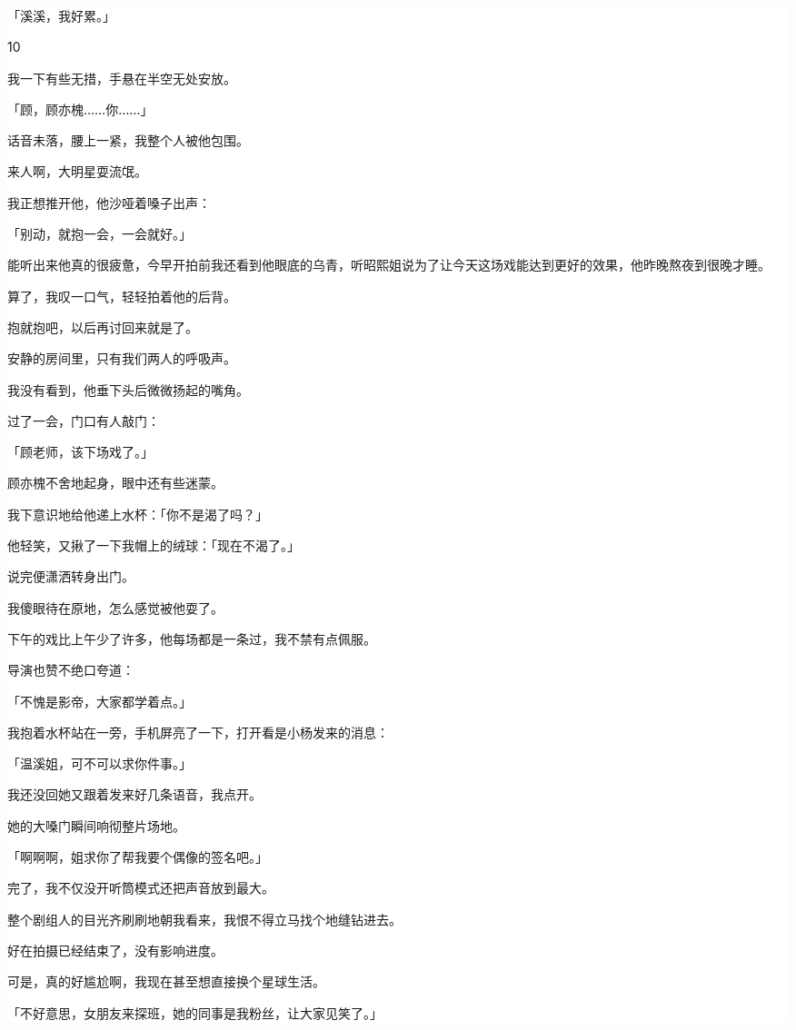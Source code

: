 「溪溪，我好累。」

10

我一下有些无措，手悬在半空无处安放。

「顾，顾亦槐……你……」

话音未落，腰上一紧，我整个人被他包围。

来人啊，大明星耍流氓。

我正想推开他，他沙哑着嗓子出声：

「别动，就抱一会，一会就好。」

能听出来他真的很疲惫，今早开拍前我还看到他眼底的乌青，听昭熙姐说为了让今天这场戏能达到更好的效果，他昨晚熬夜到很晚才睡。

算了，我叹一口气，轻轻拍着他的后背。

抱就抱吧，以后再讨回来就是了。

安静的房间里，只有我们两人的呼吸声。

我没有看到，他垂下头后微微扬起的嘴角。

过了一会，门口有人敲门：

「顾老师，该下场戏了。」

顾亦槐不舍地起身，眼中还有些迷蒙。

我下意识地给他递上水杯：「你不是渴了吗？」

他轻笑，又揪了一下我帽上的绒球：「现在不渴了。」

说完便潇洒转身出门。

我傻眼待在原地，怎么感觉被他耍了。

下午的戏比上午少了许多，他每场都是一条过，我不禁有点佩服。

导演也赞不绝口夸道：

「不愧是影帝，大家都学着点。」

我抱着水杯站在一旁，手机屏亮了一下，打开看是小杨发来的消息：

「温溪姐，可不可以求你件事。」

我还没回她又跟着发来好几条语音，我点开。

她的大嗓门瞬间响彻整片场地。

「啊啊啊，姐求你了帮我要个偶像的签名吧。」

完了，我不仅没开听筒模式还把声音放到最大。

整个剧组人的目光齐刷刷地朝我看来，我恨不得立马找个地缝钻进去。

好在拍摄已经结束了，没有影响进度。

可是，真的好尴尬啊，我现在甚至想直接换个星球生活。

「不好意思，女朋友来探班，她的同事是我粉丝，让大家见笑了。」
